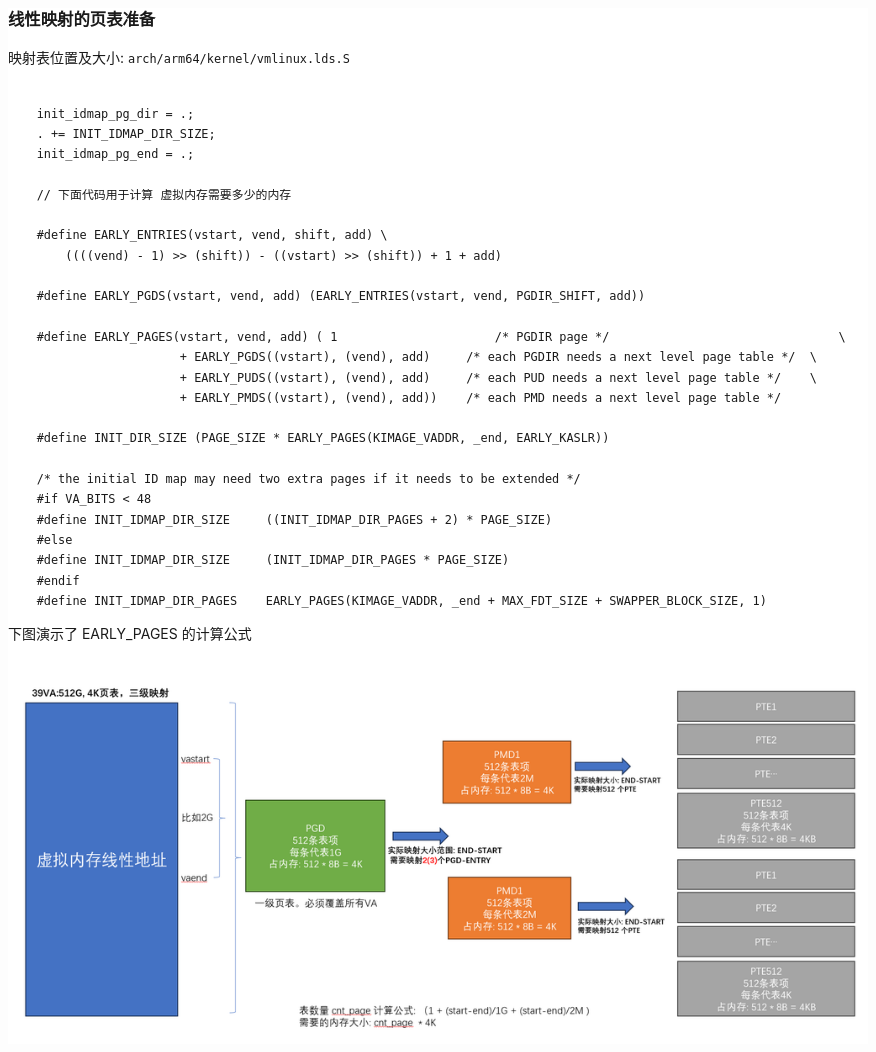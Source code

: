 
###  线性映射的页表准备
映射表位置及大小: `arch/arm64/kernel/vmlinux.lds.S`


```
	
	init_idmap_pg_dir = .;
    . += INIT_IDMAP_DIR_SIZE;
    init_idmap_pg_end = .;
	
	// 下面代码用于计算 虚拟内存需要多少的内存
	
	#define EARLY_ENTRIES(vstart, vend, shift, add) \
        ((((vend) - 1) >> (shift)) - ((vstart) >> (shift)) + 1 + add)

	#define EARLY_PGDS(vstart, vend, add) (EARLY_ENTRIES(vstart, vend, PGDIR_SHIFT, add))

	#define EARLY_PAGES(vstart, vend, add) ( 1                      /* PGDIR page */                                \
                        + EARLY_PGDS((vstart), (vend), add)     /* each PGDIR needs a next level page table */  \
                        + EARLY_PUDS((vstart), (vend), add)     /* each PUD needs a next level page table */    \
                        + EARLY_PMDS((vstart), (vend), add))    /* each PMD needs a next level page table */
						
	#define INIT_DIR_SIZE (PAGE_SIZE * EARLY_PAGES(KIMAGE_VADDR, _end, EARLY_KASLR))
     
	/* the initial ID map may need two extra pages if it needs to be extended */
	#if VA_BITS < 48
	#define INIT_IDMAP_DIR_SIZE     ((INIT_IDMAP_DIR_PAGES + 2) * PAGE_SIZE)
	#else   
	#define INIT_IDMAP_DIR_SIZE     (INIT_IDMAP_DIR_PAGES * PAGE_SIZE)
	#endif  
	#define INIT_IDMAP_DIR_PAGES    EARLY_PAGES(KIMAGE_VADDR, _end + MAX_FDT_SIZE + SWAPPER_BLOCK_SIZE, 1)
```

下图演示了 EARLY_PAGES 的计算公式 

![Screenshot](image/26.png)
